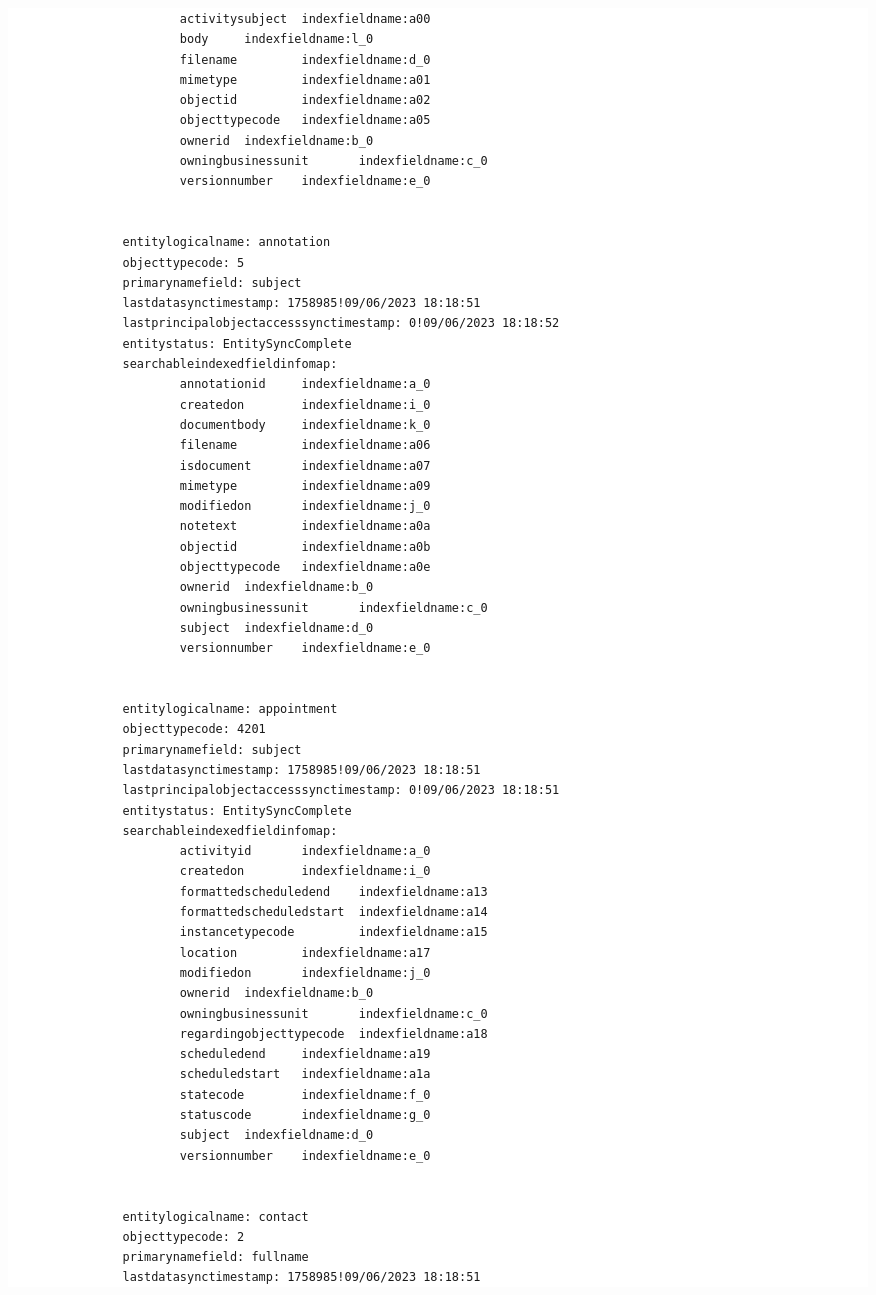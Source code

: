 ```
                        activitysubject  indexfieldname:a00
                        body     indexfieldname:l_0
                        filename         indexfieldname:d_0
                        mimetype         indexfieldname:a01
                        objectid         indexfieldname:a02
                        objecttypecode   indexfieldname:a05
                        ownerid  indexfieldname:b_0
                        owningbusinessunit       indexfieldname:c_0
                        versionnumber    indexfieldname:e_0


                entitylogicalname: annotation
                objecttypecode: 5
                primarynamefield: subject
                lastdatasynctimestamp: 1758985!09/06/2023 18:18:51
                lastprincipalobjectaccesssynctimestamp: 0!09/06/2023 18:18:52
                entitystatus: EntitySyncComplete
                searchableindexedfieldinfomap:
                        annotationid     indexfieldname:a_0
                        createdon        indexfieldname:i_0
                        documentbody     indexfieldname:k_0
                        filename         indexfieldname:a06
                        isdocument       indexfieldname:a07
                        mimetype         indexfieldname:a09
                        modifiedon       indexfieldname:j_0
                        notetext         indexfieldname:a0a
                        objectid         indexfieldname:a0b
                        objecttypecode   indexfieldname:a0e
                        ownerid  indexfieldname:b_0
                        owningbusinessunit       indexfieldname:c_0
                        subject  indexfieldname:d_0
                        versionnumber    indexfieldname:e_0


                entitylogicalname: appointment
                objecttypecode: 4201
                primarynamefield: subject
                lastdatasynctimestamp: 1758985!09/06/2023 18:18:51
                lastprincipalobjectaccesssynctimestamp: 0!09/06/2023 18:18:51
                entitystatus: EntitySyncComplete
                searchableindexedfieldinfomap:
                        activityid       indexfieldname:a_0
                        createdon        indexfieldname:i_0
                        formattedscheduledend    indexfieldname:a13
                        formattedscheduledstart  indexfieldname:a14
                        instancetypecode         indexfieldname:a15
                        location         indexfieldname:a17
                        modifiedon       indexfieldname:j_0
                        ownerid  indexfieldname:b_0
                        owningbusinessunit       indexfieldname:c_0
                        regardingobjecttypecode  indexfieldname:a18
                        scheduledend     indexfieldname:a19
                        scheduledstart   indexfieldname:a1a
                        statecode        indexfieldname:f_0
                        statuscode       indexfieldname:g_0
                        subject  indexfieldname:d_0
                        versionnumber    indexfieldname:e_0


                entitylogicalname: contact
                objecttypecode: 2
                primarynamefield: fullname
                lastdatasynctimestamp: 1758985!09/06/2023 18:18:51
```